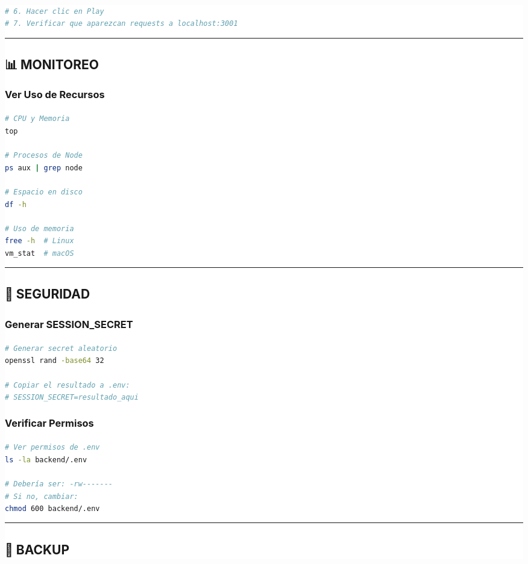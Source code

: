 ```bash
# 6. Hacer clic en Play
# 7. Verificar que aparezcan requests a localhost:3001
```

---

## 📊 MONITOREO

### Ver Uso de Recursos
```bash
# CPU y Memoria
top

# Procesos de Node
ps aux | grep node

# Espacio en disco
df -h

# Uso de memoria
free -h  # Linux
vm_stat  # macOS
```

---

## 🔐 SEGURIDAD

### Generar SESSION_SECRET
```bash
# Generar secret aleatorio
openssl rand -base64 32

# Copiar el resultado a .env:
# SESSION_SECRET=resultado_aqui
```

### Verificar Permisos
```bash
# Ver permisos de .env
ls -la backend/.env

# Debería ser: -rw-------
# Si no, cambiar:
chmod 600 backend/.env
```

---

## 💾 BACKUP
